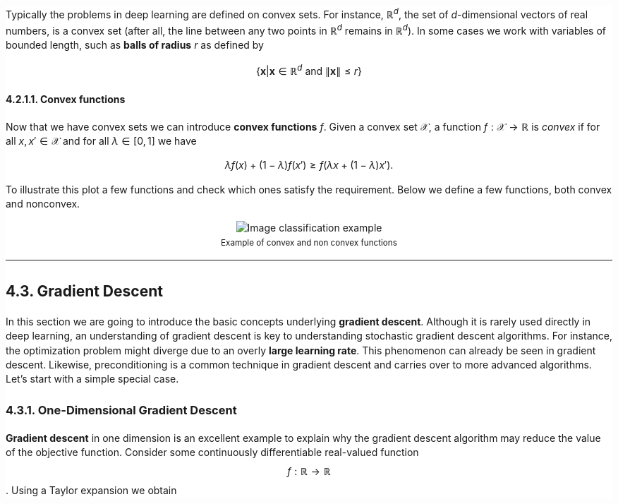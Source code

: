 
 Typically the problems in deep learning are defined on convex sets. For 
instance, $\mathbb{R}^d$, the set of $d$-dimensional vectors 
 of real numbers, is a convex set (after all, the line between any two 
 points in $\mathbb{R}^d$ remains in $\mathbb{R}^d$). In some 
cases we work with variables of bounded length, such as **balls of radius** $r$ as defined by


$$
\{\mathbf{x} | \mathbf{x} \in \mathbb{R}^d \textrm{ and } \|\mathbf{x}\| \leq r\}
$$

#### 4.2.1.1. Convex functions

Now that we have convex sets we can introduce **convex functions**
$f$. Given a convex set $\mathcal{X}$, a function
$f: \mathcal{X} \to \mathbb{R}$ is *convex* if for all
$x, x' \in \mathcal{X}$ and for all $\lambda \in [0, 1]$ we
have

$$
\lambda f(x) + (1-\lambda) f(x') \geq f(\lambda x + (1-\lambda) x').
$$

To illustrate this  plot a few functions and check which ones
satisfy the requirement. Below we define a few functions, both convex
and nonconvex.

<p align="center">
  <img src="{{ '/_images/lecture_optimisation/convex_functions.svg' | relative_url }}" alt="Image classification example">
  <br>
<small>
        Example of convex and non convex functions
</small>
</p>

---

## 4.3. Gradient Descent

In this section we are going to introduce the basic concepts underlying **gradient descent**. Although it is rarely used directly in deep learning, an understanding of gradient descent is key to understanding stochastic gradient descent algorithms. For instance, the optimization problem might diverge due to an overly **large learning rate**. This phenomenon can already be seen in gradient descent. Likewise, preconditioning is a common technique in gradient descent and carries over to more advanced algorithms. Let’s start with a simple special case.

### 4.3.1. One-Dimensional Gradient Descent

**Gradient descent** in one dimension is an excellent example to explain why
the gradient descent algorithm may reduce the value of the objective
function. Consider some continuously differentiable real-valued function
$$f: \mathbb{R} \rightarrow \mathbb{R}$$. Using a Taylor expansion
we obtain
